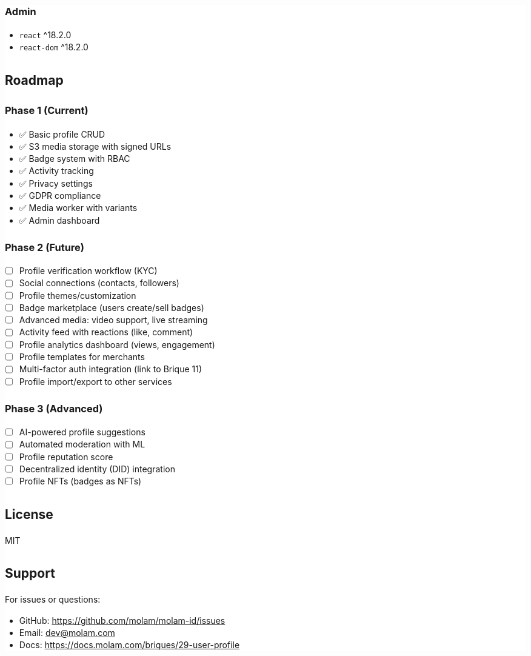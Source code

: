 ### Admin
- `react` ^18.2.0
- `react-dom` ^18.2.0

## Roadmap

### Phase 1 (Current)
- ✅ Basic profile CRUD
- ✅ S3 media storage with signed URLs
- ✅ Badge system with RBAC
- ✅ Activity tracking
- ✅ Privacy settings
- ✅ GDPR compliance
- ✅ Media worker with variants
- ✅ Admin dashboard

### Phase 2 (Future)
- [ ] Profile verification workflow (KYC)
- [ ] Social connections (contacts, followers)
- [ ] Profile themes/customization
- [ ] Badge marketplace (users create/sell badges)
- [ ] Advanced media: video support, live streaming
- [ ] Activity feed with reactions (like, comment)
- [ ] Profile analytics dashboard (views, engagement)
- [ ] Profile templates for merchants
- [ ] Multi-factor auth integration (link to Brique 11)
- [ ] Profile import/export to other services

### Phase 3 (Advanced)
- [ ] AI-powered profile suggestions
- [ ] Automated moderation with ML
- [ ] Profile reputation score
- [ ] Decentralized identity (DID) integration
- [ ] Profile NFTs (badges as NFTs)

## License

MIT

## Support

For issues or questions:
- GitHub: https://github.com/molam/molam-id/issues
- Email: dev@molam.com
- Docs: https://docs.molam.com/briques/29-user-profile
